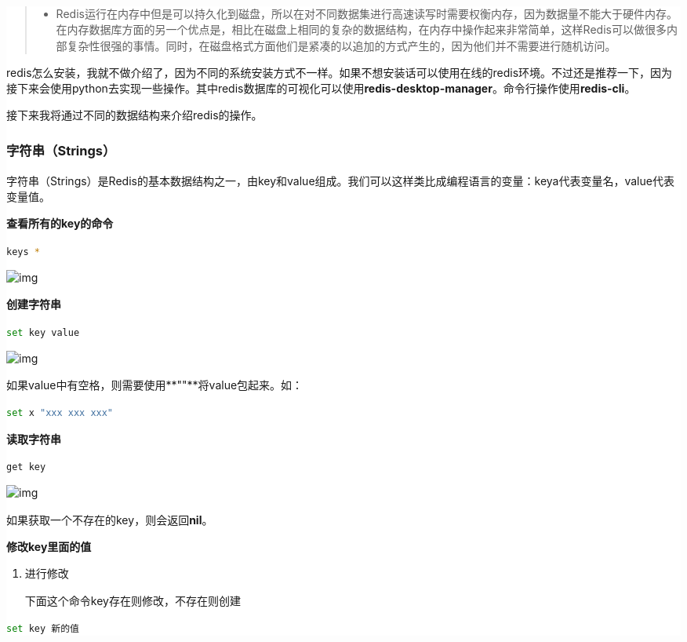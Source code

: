 > - Redis运行在内存中但是可以持久化到磁盘，所以在对不同数据集进行高速读写时需要权衡内存，因为数据量不能大于硬件内存。在内存数据库方面的另一个优点是，相比在磁盘上相同的复杂的数据结构，在内存中操作起来非常简单，这样Redis可以做很多内部复杂性很强的事情。同时，在磁盘格式方面他们是紧凑的以追加的方式产生的，因为他们并不需要进行随机访问。

redis怎么安装，我就不做介绍了，因为不同的系统安装方式不一样。如果不想安装话可以使用在线的redis环境。不过还是推荐一下，因为接下来会使用python去实现一些操作。其中redis数据库的可视化可以使用**redis-desktop-manager**。命令行操作使用**redis-cli**。

接下来我将通过不同的数据结构来介绍redis的操作。

### 字符串（Strings）

字符串（Strings）是Redis的基本数据结构之一，由key和value组成。我们可以这样类比成编程语言的变量：keya代表变量名，value代表变量值。

**查看所有的key的命令**

```bash
keys *
```

 

![img](https://img2018.cnblogs.com/blog/1439869/201908/1439869-20190822151902224-158187429.png)

 

**创建字符串**

```bash
set key value
```

 

![img](https://img2018.cnblogs.com/blog/1439869/201908/1439869-20190822151907417-2003359313.png)

 

如果value中有空格，则需要使用**""**将value包起来。如：

```bash
set x "xxx xxx xxx"
```

**读取字符串**

```bash
get key
```

 

![img](https://img2018.cnblogs.com/blog/1439869/201908/1439869-20190822151912742-1908770428.png)

 

如果获取一个不存在的key，则会返回**nil**。

**修改key里面的值**

1. 进行修改

   下面这个命令key存在则修改，不存在则创建

```bash
set key 新的值
```
